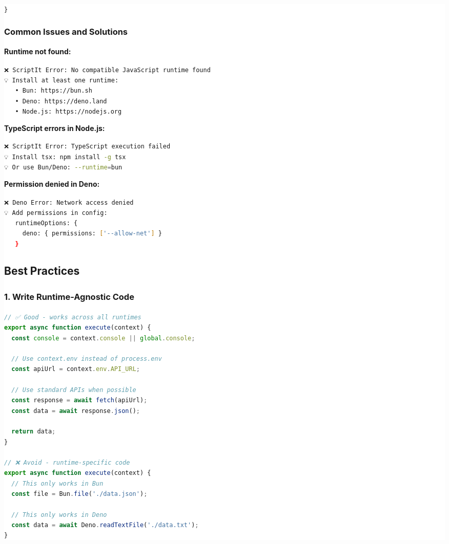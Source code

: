 ```javascript
}
```

### Common Issues and Solutions

**Runtime not found:**
```bash
❌ ScriptIt Error: No compatible JavaScript runtime found
💡 Install at least one runtime:
   • Bun: https://bun.sh
   • Deno: https://deno.land  
   • Node.js: https://nodejs.org
```

**TypeScript errors in Node.js:**
```bash
❌ ScriptIt Error: TypeScript execution failed
💡 Install tsx: npm install -g tsx
💡 Or use Bun/Deno: --runtime=bun
```

**Permission denied in Deno:**
```bash
❌ Deno Error: Network access denied
💡 Add permissions in config:
   runtimeOptions: {
     deno: { permissions: ['--allow-net'] }
   }
```

## Best Practices

### 1. Write Runtime-Agnostic Code

```javascript
// ✅ Good - works across all runtimes
export async function execute(context) {
  const console = context.console || global.console;
  
  // Use context.env instead of process.env
  const apiUrl = context.env.API_URL;
  
  // Use standard APIs when possible
  const response = await fetch(apiUrl);
  const data = await response.json();
  
  return data;
}

// ❌ Avoid - runtime-specific code
export async function execute(context) {
  // This only works in Bun
  const file = Bun.file('./data.json');
  
  // This only works in Deno
  const data = await Deno.readTextFile('./data.txt');
}
```
